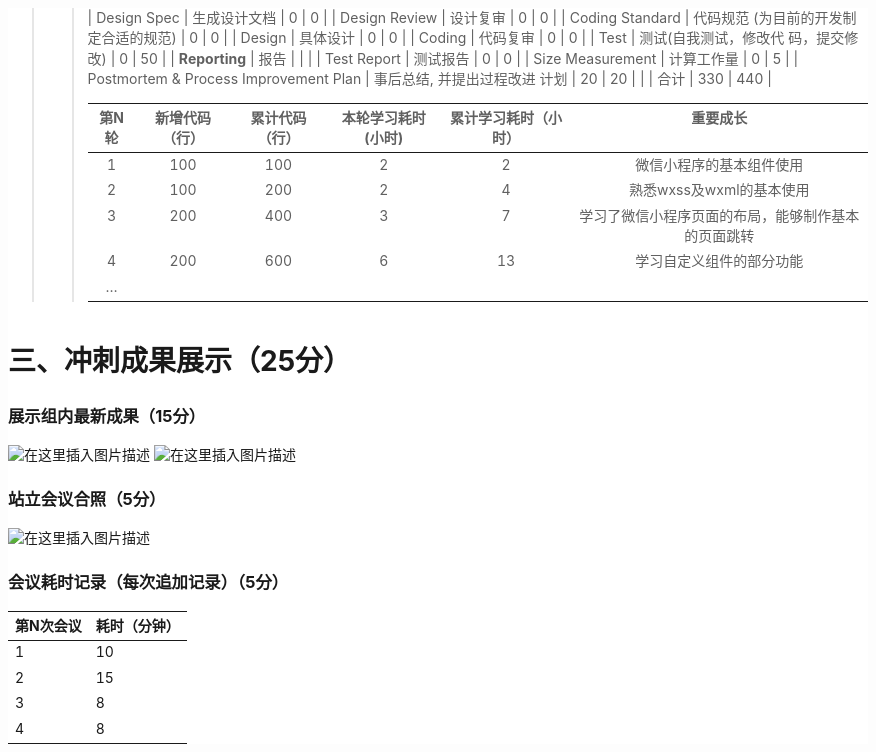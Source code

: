 > >|              Design Spec              |              生成设计文档              |    0     |    0     |
> >|             Design Review             |                设计复审                |    0     |    0     |
> >|            Coding Standard            | 代码规范 (为目前的开发制 定合适的规范) |    0     |    0     |
> >|                Design                 |                具体设计                |    0     |    0     |
>> |                Coding                 |                代码复审                |    0     |    0     |
>> |                 Test                  |  测试(自我测试，修改代 码，提交修改)   |    0     |    50    |
>> |             **Reporting**             |                  报告                  |          |          |
>> |              Test Report              |                测试报告                |    0     |    0     |
>> |           Size Measurement            |               计算工作量               |    0     |    5     |
>> | Postmortem & Process Improvement Plan |     事后总结, 并提出过程改进 计划      |    20    |    20    |
>> |                                       |                  合计                  |   330    |   440    |
>>
> >| 第N轮 | 新增代码（行） | 累计代码（行） | 本轮学习耗时(小时) | 累计学习耗时（小时） |                      重要成长                      |
> >| :---: | :------------: | :------------: | :----------------: | :------------------: | :------------------------------------------------: |
> >|   1   |      100       |      100       |         2          |          2           |              微信小程序的基本组件使用              |
> >|   2   |      100       |      200       |         2          |          4           |              熟悉wxss及wxml的基本使用              |
> >|   3   |      200       |      400       |         3          |          7           | 学习了微信小程序页面的布局，能够制作基本的页面跳转 |
> >|   4   |      200       |      600       |         6          |          13          |              学习自定义组件的部分功能              |
> >|   …   |                |                |                    |                      |                                                    |
# 三、冲刺成果展示（25分）
### 展示组内最新成果（15分）
![在这里插入图片描述](https://img-blog.csdnimg.cn/54df5791c79144ba8fee7f136da2d99b.png)
![在这里插入图片描述](https://img-blog.csdnimg.cn/4b7d498b8eee4b53b67039fccb2e931d.png)




### 站立会议合照（5分）

![在这里插入图片描述](https://img-blog.csdnimg.cn/b218f74818174ce5bbd81d9587cef73b.jpeg#pic_center)


### 会议耗时记录（每次追加记录）（5分）

| 第N次会议 | 耗时（分钟） |
|--|--|
|1  | 10 |
|2  | 15 |
|3  |8 |
|4  |8 |

